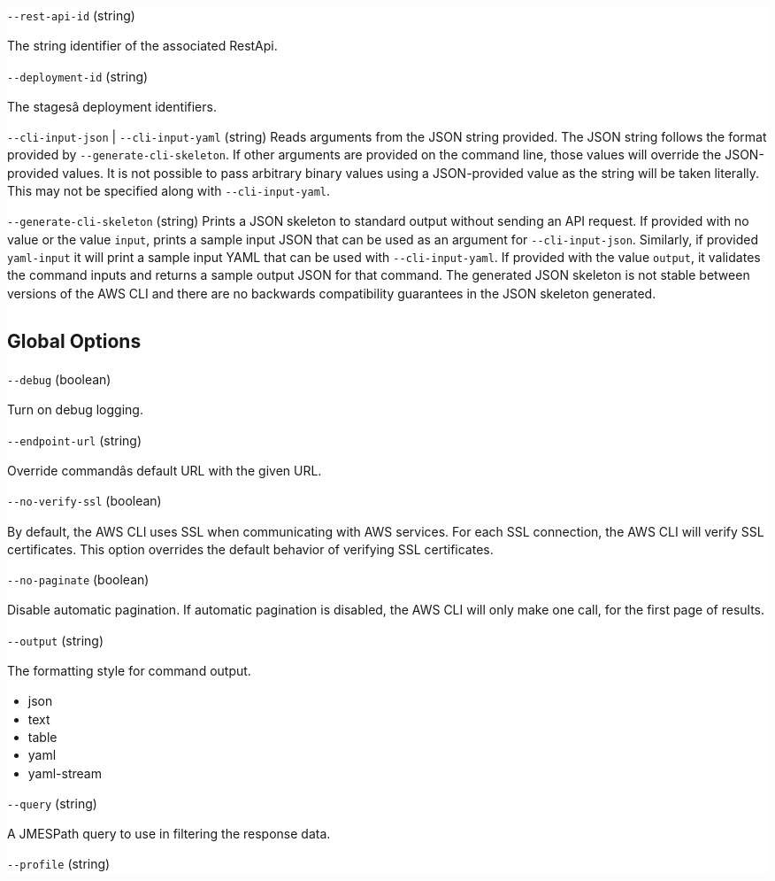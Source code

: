 `--rest-api-id` (string)

The string identifier of the associated RestApi.

`--deployment-id` (string)

The stagesâ deployment identifiers.

`--cli-input-json` | `--cli-input-yaml` (string)
Reads arguments from the JSON string provided. The JSON string follows the format provided by `--generate-cli-skeleton`. If other arguments are provided on the command line, those values will override the JSON-provided values. It is not possible to pass arbitrary binary values using a JSON-provided value as the string will be taken literally. This may not be specified along with `--cli-input-yaml`.

`--generate-cli-skeleton` (string)
Prints a JSON skeleton to standard output without sending an API request. If provided with no value or the value `input`, prints a sample input JSON that can be used as an argument for `--cli-input-json`. Similarly, if provided `yaml-input` it will print a sample input YAML that can be used with `--cli-input-yaml`. If provided with the value `output`, it validates the command inputs and returns a sample output JSON for that command. The generated JSON skeleton is not stable between versions of the AWS CLI and there are no backwards compatibility guarantees in the JSON skeleton generated.

## Global Options

`--debug` (boolean)

Turn on debug logging.

`--endpoint-url` (string)

Override commandâs default URL with the given URL.

`--no-verify-ssl` (boolean)

By default, the AWS CLI uses SSL when communicating with AWS services. For each SSL connection, the AWS CLI will verify SSL certificates. This option overrides the default behavior of verifying SSL certificates.

`--no-paginate` (boolean)

Disable automatic pagination. If automatic pagination is disabled, the AWS CLI will only make one call, for the first page of results.

`--output` (string)

The formatting style for command output.

- json
- text
- table
- yaml
- yaml-stream

`--query` (string)

A JMESPath query to use in filtering the response data.

`--profile` (string)
